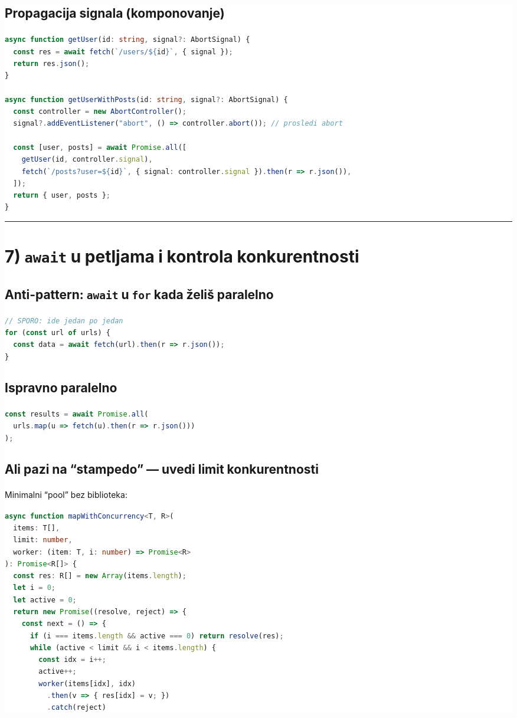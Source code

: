 ## Propagacija signala (komponovanje)

```ts
async function getUser(id: string, signal?: AbortSignal) {
  const res = await fetch(`/users/${id}`, { signal });
  return res.json();
}

async function getUserWithPosts(id: string, signal?: AbortSignal) {
  const controller = new AbortController();
  signal?.addEventListener("abort", () => controller.abort()); // prosledi abort

  const [user, posts] = await Promise.all([
    getUser(id, controller.signal),
    fetch(`/posts?user=${id}`, { signal: controller.signal }).then(r => r.json()),
  ]);
  return { user, posts };
}
```

---

# 7) `await` u petljama i kontrola konkurentnosti

## Anti-pattern: `await` u `for` kada želiš paralelno

```ts
// SPORO: ide jedan po jedan
for (const url of urls) {
  const data = await fetch(url).then(r => r.json());
}
```

## Ispravno paralelno

```ts
const results = await Promise.all(
  urls.map(u => fetch(u).then(r => r.json()))
);
```

## Ali pazi na “stampedo” — uvedi limit konkurentnosti

Minimalni “pool” bez biblioteka:

```ts
async function mapWithConcurrency<T, R>(
  items: T[],
  limit: number,
  worker: (item: T, i: number) => Promise<R>
): Promise<R[]> {
  const res: R[] = new Array(items.length);
  let i = 0;
  let active = 0;
  return new Promise((resolve, reject) => {
    const next = () => {
      if (i === items.length && active === 0) return resolve(res);
      while (active < limit && i < items.length) {
        const idx = i++;
        active++;
        worker(items[idx], idx)
          .then(v => { res[idx] = v; })
          .catch(reject)
```